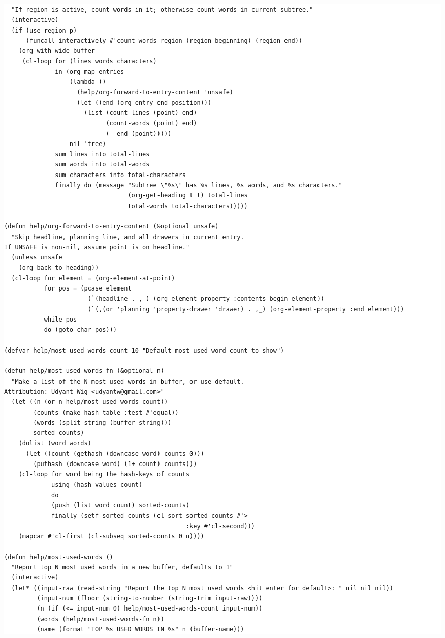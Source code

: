 ```emacs-lisp
  "If region is active, count words in it; otherwise count words in current subtree."
  (interactive)
  (if (use-region-p)
      (funcall-interactively #'count-words-region (region-beginning) (region-end))
    (org-with-wide-buffer
     (cl-loop for (lines words characters)
              in (org-map-entries
                  (lambda ()
                    (help/org-forward-to-entry-content 'unsafe)
                    (let ((end (org-entry-end-position)))
                      (list (count-lines (point) end)
                            (count-words (point) end)
                            (- end (point)))))
                  nil 'tree)
              sum lines into total-lines
              sum words into total-words
              sum characters into total-characters
              finally do (message "Subtree \"%s\" has %s lines, %s words, and %s characters."
                                  (org-get-heading t t) total-lines
                                  total-words total-characters)))))

(defun help/org-forward-to-entry-content (&optional unsafe)
  "Skip headline, planning line, and all drawers in current entry.
If UNSAFE is non-nil, assume point is on headline."
  (unless unsafe
    (org-back-to-heading))
  (cl-loop for element = (org-element-at-point)
           for pos = (pcase element
                       (`(headline . ,_) (org-element-property :contents-begin element))
                       (`(,(or 'planning 'property-drawer 'drawer) . ,_) (org-element-property :end element)))
           while pos
           do (goto-char pos)))

(defvar help/most-used-words-count 10 "Default most used word count to show")

(defun help/most-used-words-fn (&optional n)
  "Make a list of the N most used words in buffer, or use default.
Attribution: Udyant Wig <udyantw@gmail.com>"
  (let ((n (or n help/most-used-words-count))
        (counts (make-hash-table :test #'equal))
        (words (split-string (buffer-string)))
        sorted-counts)
    (dolist (word words)
      (let ((count (gethash (downcase word) counts 0)))
        (puthash (downcase word) (1+ count) counts)))
    (cl-loop for word being the hash-keys of counts
             using (hash-values count)
             do
             (push (list word count) sorted-counts)
             finally (setf sorted-counts (cl-sort sorted-counts #'>
                                                  :key #'cl-second)))
    (mapcar #'cl-first (cl-subseq sorted-counts 0 n))))

(defun help/most-used-words ()
  "Report top N most used words in a new buffer, defaults to 1"
  (interactive)
  (let* ((input-raw (read-string "Report the top N most used words <hit enter for default>: " nil nil nil))
         (input-num (floor (string-to-number (string-trim input-raw))))
         (n (if (<= input-num 0) help/most-used-words-count input-num))
         (words (help/most-used-words-fn n))
         (name (format "TOP %s USED WORDS IN %s" n (buffer-name)))
```